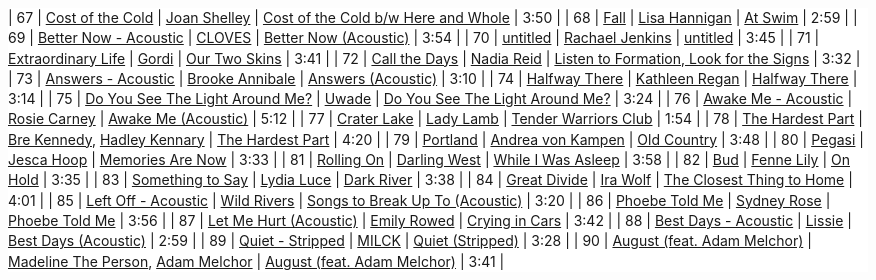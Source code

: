 | 67 | [Cost of the Cold](https://open.spotify.com/track/0kjbF89Ff6zfL7B6BKBC8Z) | [Joan Shelley](https://open.spotify.com/artist/4eR9k3I0YKCQUvvP2ojptw) | [Cost of the Cold b/w Here and Whole](https://open.spotify.com/album/6I4CXFR73mmZKrSxjcl6xs) | 3:50 |
| 68 | [Fall](https://open.spotify.com/track/6C7oqaJSqSG84MScfmW310) | [Lisa Hannigan](https://open.spotify.com/artist/0z7Yuv7DuDQ5SaVn4VSlLt) | [At Swim](https://open.spotify.com/album/3c3n3uBTF0tgIPCNjucEAm) | 2:59 |
| 69 | [Better Now \- Acoustic](https://open.spotify.com/track/7iqqjQINhAvsNNwXWMU8ga) | [CLOVES](https://open.spotify.com/artist/355SqtHY4qKt2wIXrWku0c) | [Better Now \(Acoustic\)](https://open.spotify.com/album/2kFBZkUYEkrV2LdibnX0tu) | 3:54 |
| 70 | [untitled](https://open.spotify.com/track/2PMo0BYsGBY2TgHJ5Gm4oT) | [Rachael Jenkins](https://open.spotify.com/artist/5j0GrXECgqyWvysNyBN0CP) | [untitled](https://open.spotify.com/album/0p62EsX82Xd24KmMhORtwC) | 3:45 |
| 71 | [Extraordinary Life](https://open.spotify.com/track/5WynYq2cndxR6HFc7r3prE) | [Gordi](https://open.spotify.com/artist/6UBMFaCTZnL1Hr1nTOEblM) | [Our Two Skins](https://open.spotify.com/album/2E9Blcx45loakuMKKsn5lw) | 3:41 |
| 72 | [Call the Days](https://open.spotify.com/track/57WPJyUY4nMbWFMLRL0dev) | [Nadia Reid](https://open.spotify.com/artist/6ZoRg8NnEtVmtUhgCTSCrn) | [Listen to Formation, Look for the Signs](https://open.spotify.com/album/44IdU9nj8Hvxot2NVCQbBM) | 3:32 |
| 73 | [Answers \- Acoustic](https://open.spotify.com/track/2EGmolGiLgX4i34ceFZfIc) | [Brooke Annibale](https://open.spotify.com/artist/1JojxxteIsItgolTdalOb3) | [Answers \(Acoustic\)](https://open.spotify.com/album/0s0Zix6OHOS5RqaEmPijh0) | 3:10 |
| 74 | [Halfway There](https://open.spotify.com/track/2DNtJvsZW8rM6PvR6pDx1s) | [Kathleen Regan](https://open.spotify.com/artist/0zkerR9DfzmD564AOCnjZf) | [Halfway There](https://open.spotify.com/album/5QUryCIUy22JuF9uaTDkFI) | 3:14 |
| 75 | [Do You See The Light Around Me?](https://open.spotify.com/track/6pPfKmVvvu1ztJxqvpQ4Vm) | [Uwade](https://open.spotify.com/artist/57qPRqUfnRY0KJtO5lrjWL) | [Do You See The Light Around Me?](https://open.spotify.com/album/4ryLljFHWYTslwrz8l0UTK) | 3:24 |
| 76 | [Awake Me \- Acoustic](https://open.spotify.com/track/5XrJkrEfUx0UeTWzQeqO1k) | [Rosie Carney](https://open.spotify.com/artist/3Aut8hgiqZSy2qmJluZMU9) | [Awake Me \(Acoustic\)](https://open.spotify.com/album/78Du9LnVvLDyWbISr3dSCR) | 5:12 |
| 77 | [Crater Lake](https://open.spotify.com/track/7K0QvWgBNLf52UHhJxDJD0) | [Lady Lamb](https://open.spotify.com/artist/2wunbYU5KWrpI7RCRBkwF0) | [Tender Warriors Club](https://open.spotify.com/album/1RLAlQJk8qjwmd32hManwM) | 1:54 |
| 78 | [The Hardest Part](https://open.spotify.com/track/31CqZPvgv8VwjQK2jcLSEn) | [Bre Kennedy](https://open.spotify.com/artist/61oqMHI8QuFrE5Qt91uJAj), [Hadley Kennary](https://open.spotify.com/artist/2Iskp0KzBnBOBDKrQbHo6f) | [The Hardest Part](https://open.spotify.com/album/3dlzxTH49iYilF7cLV1LK3) | 4:20 |
| 79 | [Portland](https://open.spotify.com/track/1eDkdK7CVn0NRAvKM6xBiY) | [Andrea von Kampen](https://open.spotify.com/artist/6ps9u0MZquDDBReh8XuBeY) | [Old Country](https://open.spotify.com/album/39SFOAucYDD4aYKJ6Ymza9) | 3:48 |
| 80 | [Pegasi](https://open.spotify.com/track/2meI5rJH6LtLQ5cuNdje5g) | [Jesca Hoop](https://open.spotify.com/artist/0fqE57gXXTTqxXlFYVNG2u) | [Memories Are Now](https://open.spotify.com/album/3kDXlfIujTkCsbgmjy0Jwo) | 3:33 |
| 81 | [Rolling On](https://open.spotify.com/track/4kOLAEpK2YKpcMMnjVdiXy) | [Darling West](https://open.spotify.com/artist/0mKLP9jGn5eAZDlaq7UYQY) | [While I Was Asleep](https://open.spotify.com/album/7jQ7ceeE30vZUGibxHNWVc) | 3:58 |
| 82 | [Bud](https://open.spotify.com/track/2RB1ZrPDJe4kH2FhRcEzdO) | [Fenne Lily](https://open.spotify.com/artist/7iPH2BRBF9wKa6ljxvdext) | [On Hold](https://open.spotify.com/album/1uvisLwZwDzXoMhbk9POzZ) | 3:35 |
| 83 | [Something to Say](https://open.spotify.com/track/5DvEC80DSVY64U1X5L2dmz) | [Lydia Luce](https://open.spotify.com/artist/5e1SaJPn6U7YpOrNTkW1jH) | [Dark River](https://open.spotify.com/album/4UHTfYKYUIK3tRMNCO9VKu) | 3:38 |
| 84 | [Great Divide](https://open.spotify.com/track/5zuelgle0Aqxyc9EooIPVl) | [Ira Wolf](https://open.spotify.com/artist/5jq01ts8cBQWwVZOpMax6s) | [The Closest Thing to Home](https://open.spotify.com/album/5n8ppNRmmYvkFGnQZPHdNc) | 4:01 |
| 85 | [Left Off \- Acoustic](https://open.spotify.com/track/5Ev04kROb2YoEVP4QYOHuh) | [Wild Rivers](https://open.spotify.com/artist/59sBwR0jPSTrbMtuTkRPN5) | [Songs to Break Up To \(Acoustic\)](https://open.spotify.com/album/0sXJ4r2XZwc0hzDXJsjsuw) | 3:20 |
| 86 | [Phoebe Told Me](https://open.spotify.com/track/6ZkrNW7ER27c4TtFckZ7xg) | [Sydney Rose](https://open.spotify.com/artist/5vx4pDmiFDyKMhuOIgpiRv) | [Phoebe Told Me](https://open.spotify.com/album/3uGP2UKICbNUs08mUe55yo) | 3:56 |
| 87 | [Let Me Hurt \(Acoustic\)](https://open.spotify.com/track/5lCYavZeZIbkVMyiukdTJx) | [Emily Rowed](https://open.spotify.com/artist/0f1BcubFYDkGOTA0bJ0u1w) | [Crying in Cars](https://open.spotify.com/album/4uJrophYlBcAfwQXI6uDlf) | 3:42 |
| 88 | [Best Days \- Acoustic](https://open.spotify.com/track/38sCPCcv3QjWl0NslC5KtW) | [Lissie](https://open.spotify.com/artist/3j4FHbC5zwmYGJ7r0ZgaMt) | [Best Days \(Acoustic\)](https://open.spotify.com/album/0Hg3xaDMtD4heeBIutwMSV) | 2:59 |
| 89 | [Quiet \- Stripped](https://open.spotify.com/track/60oCAd3gei66GObniGX4wV) | [MILCK](https://open.spotify.com/artist/62lirbb6qJs4VOGpdCNHK8) | [Quiet \(Stripped\)](https://open.spotify.com/album/4dqLW8pQA05EoWHZtrlWPi) | 3:28 |
| 90 | [August \(feat\. Adam Melchor\)](https://open.spotify.com/track/2i650Qa2Mw4brCjxulbacC) | [Madeline The Person](https://open.spotify.com/artist/79GARbspzW3V7Kb07hTLoY), [Adam Melchor](https://open.spotify.com/artist/54tv11ndFfiqXiR03PwdlB) | [August \(feat\. Adam Melchor\)](https://open.spotify.com/album/7rCjzf8hQdihYpq1NbWAJn) | 3:41 |
